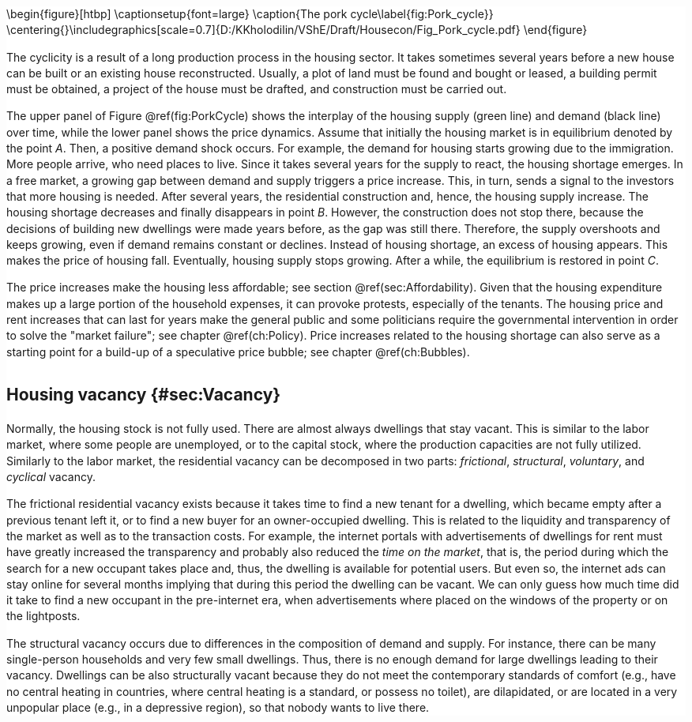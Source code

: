 
\begin{figure}[htbp]
	\captionsetup{font=large}
	\caption{The pork cycle\label{fig:Pork_cycle}}
	\centering{}\includegraphics[scale=0.7]{D:/KKholodilin/VShE/Draft/Housecon/Fig_Pork_cycle.pdf}
\end{figure}

The cyclicity is a result of a long production process in the housing sector. It takes sometimes several years before a new house can be built or an existing house reconstructed. Usually, a plot of land must be found and bought or leased, a building permit must be obtained, a project of the house must be drafted, and construction must be carried out. 

The upper panel of Figure \@ref(fig:PorkCycle) shows the interplay of the housing supply (green line) and demand (black line) over time, while the lower panel shows the price dynamics. Assume that initially the housing market is in equilibrium denoted by the point $A$. Then, a positive demand shock occurs. For example, the demand for housing starts growing due to the immigration. More people arrive, who need places to live. Since it takes several years for the supply to react, the housing shortage emerges. In a free market, a growing gap between demand and supply triggers a price increase. This, in turn, sends a signal to the investors that more housing is needed. After several years, the residential construction and, hence, the housing supply increase. The housing shortage decreases and finally disappears in point $B$. However, the construction does not stop there, because the decisions of building new dwellings were made years before, as the gap was still there. Therefore, the supply overshoots and keeps growing, even if demand remains constant or declines. Instead of housing shortage, an excess of housing appears. This makes the price of housing fall. Eventually, housing supply stops growing. After a while, the equilibrium is restored in point $C$.

The price increases make the housing less affordable; see section \@ref(sec:Affordability). Given that the housing expenditure makes up a large portion of the household expenses, it can provoke protests, especially of the tenants. The housing price and rent increases that can last for years make the general public and some politicians require the governmental intervention in order to solve the "market failure"; see chapter \@ref(ch:Policy). Price increases related to the housing shortage can also serve as a starting point for a build-up of a speculative price bubble; see chapter \@ref(ch:Bubbles).


## Housing vacancy {#sec:Vacancy}
Normally, the housing stock is not fully used. There are almost always dwellings that stay vacant. This is similar to the labor market, where some people are unemployed, or to the capital stock, where the production capacities are not fully utilized. Similarly to the labor market, the residential vacancy can be decomposed in two parts: *frictional*, *structural*, *voluntary*, and *cyclical* vacancy. 

The frictional residential vacancy exists because it takes time to find a new tenant for a dwelling, which became empty after a previous tenant left it, or to find a new buyer for an owner-occupied dwelling. This is related to the liquidity and transparency of the market as well as to the transaction costs. For example, the internet portals with advertisements of dwellings for rent must have greatly increased the transparency and probably also reduced the *time on the market*, that is, the period during which the search for a new occupant takes place and, thus, the dwelling is available for potential users. But even so, the internet ads can stay online for several months implying that during this period the dwelling can be vacant. We can only guess how much time did it take to find a new occupant in the pre-internet era, when advertisements where placed on the windows of the property or on the lightposts.

The structural vacancy occurs due to differences in the composition of demand and supply. For instance, there can be many single-person households and very few small dwellings. Thus, there is no enough demand for large dwellings leading to their vacancy. Dwellings can be also structurally vacant because they do not meet the contemporary standards of comfort (e.g., have no central heating in countries, where central heating is a standard, or possess no toilet), are dilapidated, or are located in a very unpopular place (e.g., in a depressive region), so that nobody wants to live there.
